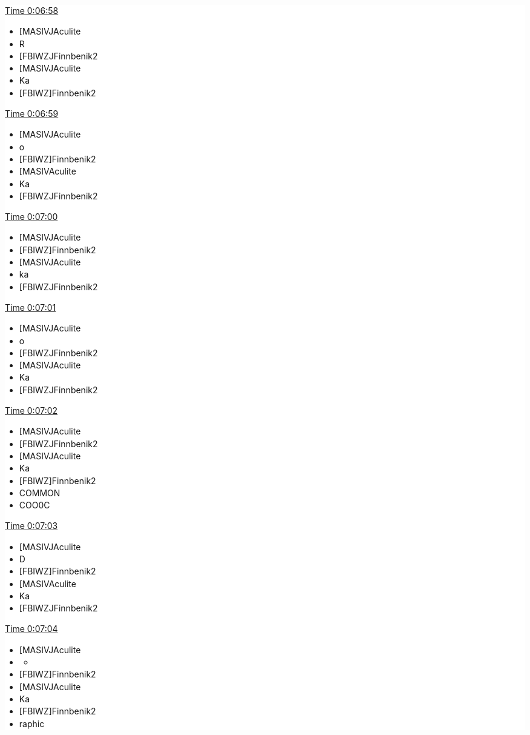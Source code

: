  [Time 0:06:58](https://youtu.be/QSyJ7maTH4k?t=413) 
- [MASIVJAculite 
- R 
- [FBIWZJFinnbenik2 
- [MASIVJAculite 
- Ka 
- [FBIWZ]Finnbenik2 

 [Time 0:06:59](https://youtu.be/QSyJ7maTH4k?t=414) 
- [MASIVJAculite 
- o 
- [FBIWZ]Finnbenik2 
- [MASIVAculite 
- Ka 
- [FBIWZJFinnbenik2 

 [Time 0:07:00](https://youtu.be/QSyJ7maTH4k?t=415) 
- [MASIVJAculite 
- [FBIWZ]Finnbenik2 
- [MASIVJAculite 
- ka 
- [FBIWZJFinnbenik2 

 [Time 0:07:01](https://youtu.be/QSyJ7maTH4k?t=416) 
- [MASIVJAculite 
- o 
- [FBIWZJFinnbenik2 
- [MASIVJAculite 
- Ka 
- [FBIWZJFinnbenik2 

 [Time 0:07:02](https://youtu.be/QSyJ7maTH4k?t=417) 
- [MASIVJAculite 
- [FBIWZJFinnbenik2 
- [MASIVJAculite 
- Ka 
- [FBIWZ]Finnbenik2 
- COMMON 
- COO0C 

 [Time 0:07:03](https://youtu.be/QSyJ7maTH4k?t=418) 
- [MASIVJAculite 
- D 
- [FBIWZ]Finnbenik2 
- [MASIVAculite 
- Ka 
- [FBIWZJFinnbenik2 

 [Time 0:07:04](https://youtu.be/QSyJ7maTH4k?t=419) 
- [MASIVJAculite 
- * 
- [FBIWZ]Finnbenik2 
- [MASIVJAculite 
- Ka 
- [FBIWZ]Finnbenik2 
- raphic 
